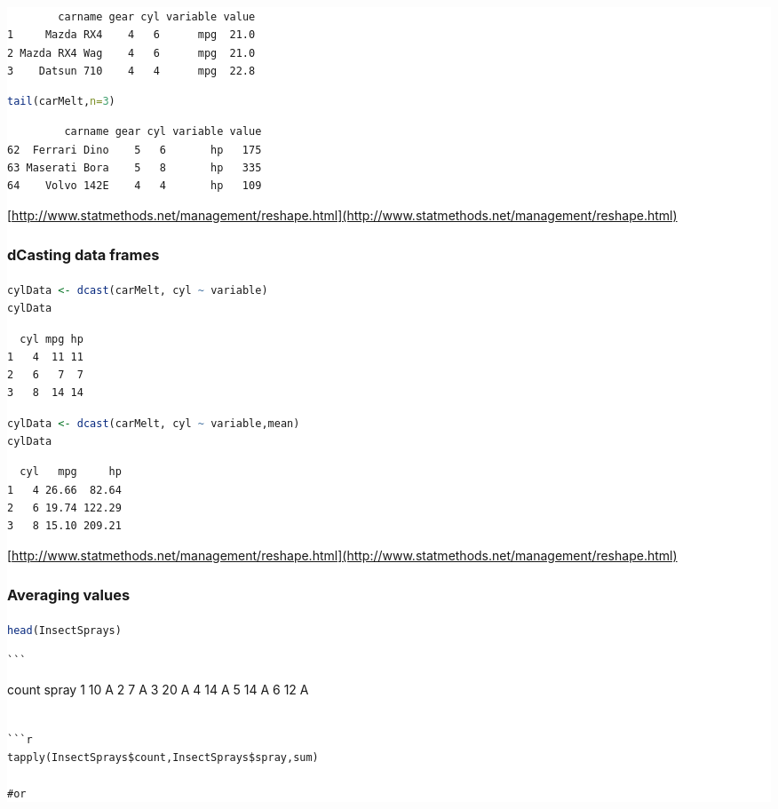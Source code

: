 ```
        carname gear cyl variable value
1     Mazda RX4    4   6      mpg  21.0
2 Mazda RX4 Wag    4   6      mpg  21.0
3    Datsun 710    4   4      mpg  22.8
```

```r
tail(carMelt,n=3)
```

```
         carname gear cyl variable value
62  Ferrari Dino    5   6       hp   175
63 Maserati Bora    5   8       hp   335
64    Volvo 142E    4   4       hp   109
```
[http://www.statmethods.net/management/reshape.html](http://www.statmethods.net/management/reshape.html)

### dCasting data frames


```r
cylData <- dcast(carMelt, cyl ~ variable)
cylData
```

```
  cyl mpg hp
1   4  11 11
2   6   7  7
3   8  14 14
```

```r
cylData <- dcast(carMelt, cyl ~ variable,mean)
cylData
```

```
  cyl   mpg     hp
1   4 26.66  82.64
2   6 19.74 122.29
3   8 15.10 209.21
```


[http://www.statmethods.net/management/reshape.html](http://www.statmethods.net/management/reshape.html)

### Averaging values


```r
head(InsectSprays)
```

	```
  count spray
1    10     A
2     7     A
3    20     A
4    14     A
5    14     A
6    12     A
```

```r
tapply(InsectSprays$count,InsectSprays$spray,sum)

#or
```